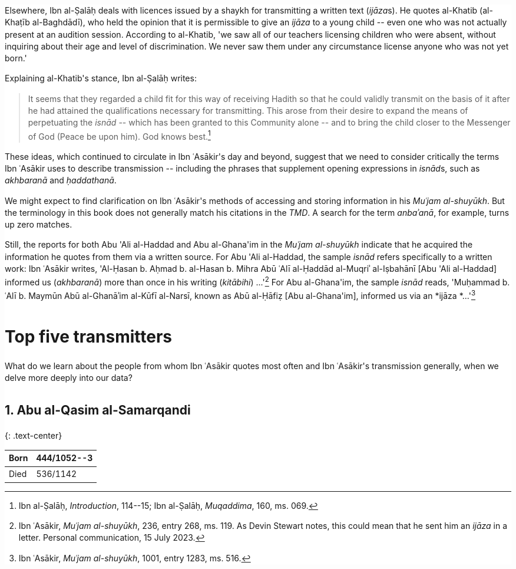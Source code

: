Elsewhere, Ibn al-Ṣalāḥ deals with licences issued by a shaykh for transmitting a written text (*ijāza*s). He quotes al-Khatib (al-Khaṭīb al-Baghdādī), who held the opinion that it is permissible to give an *ijāza* to a young child -- even one who was not actually present at an audition session. According to al-Khatib, 'we saw all of our teachers licensing children who were absent, without inquiring about their age and level of discrimination. We never saw them under any circumstance license anyone who was not yet born.'

Explaining al-Khatib's stance, Ibn al-Ṣalāḥ writes:

> It seems that they regarded a child fit for this way of receiving Hadith so that he could validly transmit on the basis of it after he had attained the qualifications necessary for transmitting. This arose from their desire to expand the means of perpetuating the *isnād* -- which has been granted to this Community alone -- and to bring the child closer to the Messenger of God (Peace be upon him). God knows best.[^13]

These ideas, which continued to circulate in Ibn ʿAsākir's day and beyond, suggest that we need to consider critically the terms Ibn ʿAsākir uses to describe transmission -- including the phrases that supplement opening expressions in *isnād*s, such as *akhbaranā* and *ḥaddathanā*.

We might expect to find clarification on Ibn ʿAsākir's methods of accessing and storing information in his *Muʿjam al-shuyūkh*. But the terminology in this book does not generally match his citations in the *TMD*. A search for the term *anbaʾanā*, for example, turns up zero matches.

Still, the reports for both Abu \'Ali al-Haddad and Abu al-Ghana\'im in the *Muʿjam al-shuyūkh* indicate that he acquired the information he quotes from them via a written source. For Abu \'Ali al-Haddad, the sample *isnād* refers specifically to a written work: Ibn ʿAsākir writes, 'Al-Ḥasan b. Aḥmad b. al-Hasan b. Mihra Abū ʿAlī al-Ḥaddād al-Muqriʾ al-Iṣbahānī \[Abu \'Ali al-Haddad\] informed us (*akhbaranā*) more than once in his writing (*kitābihi*) ...'[^14] For Abu al-Ghana\'im, the sample *isnād* reads, 'Muḥammad b. ʿAlī b. Maymūn Abū al-Ghanāʾim al-Kūfī al-Narsī, known as Abū al-Ḥāfiẓ \[Abu al-Ghana\'im\], informed us via an *ijāza *...'[^15]

# Top five transmitters

What do we learn about the people from whom Ibn ʿAsākir quotes most often and Ibn ʿAsākir's transmission generally, when we delve more deeply into our data?

## 1.  Abu al-Qasim al-Samarqandi
{: .text-center}

| Born                                                                                             | 444/1052--3                                                                                                                                                                                                                                                                                                                                                                                                                                                                                                                                                                                                                                                                                                                                                                                                                                                                                                                                                                                                                                                                                                                                                                                                                                                                                                             |
|----------------------|--------------------------------------------------|
| Died                                                                                             | 536/1142                                                                                                                                                                                                                                                                                                                                                                                                                                                                                                                                                                                                                                                                                                                                                                                                                                                                                                                                                                                                                                                                                                                                                                                                                                                                                                                |

[^1]: The distribution is named after the Italian polymath Vilfredo Federico Damaso Pareto (d. 1923). Pareto's original point pertained to income distribution -- that a substantial portion of Italy's wealth belonged to a relatively small percentage of the population (Pareto's idea gained traction with the Fascists, as a picture of stable inequality suggested the pointlessness of efforts to change it). Pareto's findings were based on tax tables from 1880 to 1890 from Prussia and Saxony, as well as Swiss and Italian cities; as Thomas Picketty notes, the information was 'scanty \[and\] covered a decade at most'. Thomas Piketty, *Capital in the Twenty-First Century* (Cambridge, MA: Belknap Press, 2014), 462--5.
[^2]: As noted in post 1, our edition of the *Muʿjam al-shuyūkh* contains 1,621 shaykhs, slightly fewer than in al-Dhahabī's count. Al-Dhahabī, *Siyar aʿlām al-nubalāʾ*, 20:556, ms. 6648.
[^3]: As nicely summarized by Lorenz Nigst in a personal communication on 10 May 2023.
[^4]: Yāqūt, *Muʿjam al-udabāʾ*, 4:1698, entry 743, ms. 1199.
[^5]: We exclude Abu Ghalib and Abu \'Abd Allah's shared *isnād*s from this figure, since the two transmitters' individual counts include cases in which they are listed with other people.
[^6]: For a report according to which Ibn ʿAsākir was present at the recitation of one Abu \'Abd Allah Muhammad b. \'Ali, see [Savant and Seydi, 'Ibn ʿAsākir and His History of Damascus'](https://zenodo.org/record/8233103), 'Isnads', table 'TransmissionChains_Normalised', ID 62784, ms. 21493.
[^7]: Yāqūt, *Muʿjam al-udabāʾ*, 4:1698, entry 743, ms. 1199; al-Dhahabī, *Siyar aʿlām al-nubalāʾ*, 20:554, ms. 6647.
[^8]: Ibn al-Ṣalāḥ al-Shahrazūrī, *Muqaddimat ʿulūm al-ḥadīth*, ed. Nūr al-Dīn ʿItr (Beirut: Dār al-Fikr al-Maʿāṣir, 1397/1977), 129, 06430643IbnSalahShahrazuri.MuqaddimatCulumHadith.JK000537, ms. 054--5; Ibn al-Ṣalāḥ al-Shahrazūrī, *An Introduction to the Science of the Ḥadīth (Kitāb Maʿrifat anwāʿ ʿilm al-ḥadīth)*, trans. Eerik Dickinson (Reading: Garnet, 2005), 96--7. We mostly use Dickinson's translation for our quotations, but with slight modifications. For his translation, Dickinson relied on an earlier version (Damascus 1387/1966) of the edition cited here and secondarily on the edition of ʿĀʾisha ʿAbd al-Raḥmān (2^nd^ ed., Cairo: Dār al-Maʿārif, 1989); ʿAbd al-Raḥmān's edition in the OpenITI corpus is 0643IbnSalahShahrazuri.MuqaddimatCulumHadith.Shamela0029878BK1. Dickinson explains his edition in Ibn al-Ṣalāḥ, *Introduction*, xxv. In these blog posts we cite ʿItr's 1397/1977 edition. See also Jonathan Berkey, *The Transmission of Knowledge in Medieval Cairo: A Social History of Islamic Education* (Princeton: Princeton University Press, 1992), 32--3.
[^9]: Ibn al-Ṣalāḥ, *Introduction*, 99; Ibn al-Ṣalāḥ, *Muqaddima*, 134, ms. 056.
[^10]: Abū ʿAbd Allāh Muḥammad b. ʿAbd Allāh al-Ḥākim al-Naysābūrī, *Maʿrifat ʿulūm al-ḥadīth* (Beirut: Dār al-Kutub al-ʿIlmiyya, 1977), 261, 0405HakimNaysaburi.MacrifatCulumHadith.Shia002093, ms. 240. See also J. Robson, 'Ḥadīth', in *Encyclopaedia of Islam*, 2^nd^ ed., http://dx.doi.org/10.1163/1573-3912_islam_COM_0248.
[^11]: It may be relevant that he cites Abu al-Ghana\'im alone, not alongside other persons (as is his frequent practice with other direct informants). He does cite others alongside Abu \'Ali al-Haddad, however.
[^12]: Ibn al-Ṣalāḥ, *Introduction*, 100; Ibn al-Ṣalāḥ, *Muqaddima*, 137, ms. 057--8.
[^13]: Ibn al-Ṣalāḥ, *Introduction*, 114--15; Ibn al-Ṣalāḥ, *Muqaddima*, 160, ms. 069.
[^14]: Ibn ʿAsākir, *Muʿjam al-shuyūkh*, 236, entry 268, ms. 119. As Devin Stewart notes, this could mean that he sent him an *ijāza* in a letter. Personal communication, 15 July 2023.
[^15]: Ibn ʿAsākir, *Muʿjam al-shuyūkh*, 1001, entry 1283, ms. 516.
[^16]: Ibn ʿAsākir, *Muʿjam al-shuyūkh*, 161, entry 177, ms. 081. His brother was ʿAbd Allāh b. Aḥmad b. ʿUmar b. Abī al-Ashʿath Abū Muḥammad b. Abī Bakr al-Samarqandī: Ibn ʿAsākir, *Muʿjam al-shuyūkh*, 460, entry 553, ms. 230. Al-Dhahabī, *Siyar aʿlām al-nubalāʾ*, 20:28--31, ms. 6398--9.
[^17]: See, for example, Savant and Seydi, 'Ibn ʿAsākir and His History of Damascus', 'Isnads', table 'TransmissionChains_Normalised', ID 89, ms. 00039; ID 7249, ms. 02835; ID 15037, ms. 05607; and ID 49896, ms. 17054.
[^18]: Savant and Seydi, 'Ibn ʿAsākir and His History of Damascus', 'Isnads', table 'TransmissionChains_Normalised', ID 7249, ms. 02835.
[^19]: Al-Dhahabī, *Siyar aʿlām al-nubalāʾ*, 20:28, ms. 6398.
[^20]: Mourad, *Ibn 'Asakir of Damascus*, 22.
[^21]: As we prepared to publish these posts, we found three additional citations of al-Shirazi's book through Abu al-Qasim al-Samarqandi that we missed through our search.
[^22]: Savant and Seydi, 'Ibn ʿAsākir and His History of Damascus', 'Isnads', table 'TransmissionChains_Normalised', ID 3756, ms. 01529; ID 4157, ms. 01669; ID 61666, ms. 21047; ID 61909, ms. 21148; ID 62238, ms. 21277; and ID 62238, ms. 21277.
[^23]: Ibn ʿAsākir, *TMD*, 54:159; Savant and Seydi, 'Ibn ʿAsākir and His History of Damascus', 'Isnads', table 'TransmissionChains_Normalised', ID 62238, ms. 21277.
[^24]: Abū Isḥāq al-Shīrāzī, *Ṭabaqāt al-fuqahāʾ*, ed. Iḥsān ʿAbbās (Beirut: Dār al-Rāʾid al-ʿArabī, 1970), 128, 0476AbuIshaqShirazi.TabaqatFuqaha.Shamela0001031-ara1.mARkdown, ms. 52.
[^25]: Devin Stewart, 'Women's Biographies in Islamic Societies: Mīrzā ʿAbd Allāh al-Iṣfahānī's *Riyāḍ al-ʿUlamāʾ*', in Louise Marlow (ed.), *The Rhetoric of Biography: Narrating Lives in Persianate Societies* (Cambridge, MA: Harvard University Press, 2011), 113--14.
[^26]: For this sense in the *TMD*, see Ibn ʿAsākir, *TMD*, 5:104, ms. 1455. Ibn ʿAsākir here describes someone as a *musnid* among the shaykhs of Basra. Searching for the term *musnid* requires distinguishing it from the orthographically identical *musnad* (a Hadith collection organized by transmitter) and *musnid* in the literal sense of 'reclining' or 'leaning', which is also attested in the *TMD*.
[^27]: See Abū Anas Waqīʿ Allāh al-Marwatī's analysis of the term *musnid*, quoting al-Suyūṭī and others, in https://www.alukah.net/sharia/0/123404/[إطلاق-كلمة-المسند-في-مصطلح-الحديث/](https://www.alukah.net/sharia/0/123404/إطلاق-كلمة-المسند-في-مصطلح-الحديث/). Al-Suyūṭī ranks a *musnid* behind a *muḥaddith* and a *ḥāfiẓ*: al-Suyūṭī, *Tadrīb al-rāwī fī sharḥ Taqrīb al-Nawāwī*, ed. Abū Qutayba Naẓar Muḥammad al-Fārayābī, 2 vols (\[Beirut: Dār al-Kalim al-Ṭayyib\], \[1996\]), 1:29--30, 0911Suyuti.TadribRawi.Shamela0009329, ms. 4--5.
[^28]: Al-Dhahabī, *Siyar aʿlām al-nubalāʾ*, 20:135, ms. 6446.
[^29]: Al-Dhahabī, *Siyar aʿlām al-nubalāʾ*, 20:554, ms. 6646. Ibn ʿAsākir himself is called a *ḥāfiẓ* in this sense by his son, as quoted by Yāqūt (al-Dhahabī likewise uses the term for him). Yāqūt's text also declares Ibn ʿAsākir one of the imams of Hadith (al-Dhahabī, for his part, calls Ibn ʿAsākir *muḥaddith al-Shām*). Yāqūt, *Muʿjam al-udabāʾ*, 4:1697, entry 743, ms. 1199.
[^30]: Al-Dhahabī, *Siyar aʿlām al-nubalāʾ*, 20:135--6, ms. 6446--7. He may be referring to Abū al-Qāsim al-Baghawī's (d. 317/929) collection of Hadith from ʿAlī b. Jaʿd (d. 230/844--5), published as *al-Jaʿdiyyāt*, and to Ibn Sufyān al-Fasawī's (d. 277/890) *Maʿrifa wa-l-tārīkh*. The third work is selections (*intiqāʾ*) by Abū Bakr Aḥmad b. ʿUmar b. al-Baqqāl (d. 489/1096)from a work by Abū Ṭāhir Muḥammad b. ʿAbd al-Raḥmān b. al-ʿAbbās (d. 393/1003). The earlier work is called the *Mukhalliṣiyyāt*. See also Abū Ṭāḥir al-Mukhalliṣ, *al-Mukhalliṣiyyāt wa-ajzāʾ ukhrā li-Abī Ṭāhir al-Mukhalliṣ*, ed. Nabīl Saʿd al-Dīn Jarrār, 4 vols (\[Doha\]: Wizārat al-Awqāf wa-l-Shuʾūn al-Islamiyya li-Dawlat Qaṭar, 1429/2008) and al-Dhahabī, *Siyar aʿlām al-nubalāʾ*, 16:478--9, ms. 5484--5. We capitalise 'Selections' to reflect what sounds like a fixed work.
[^31]: Al-Dhahabī, *Siyar aʿlām al-nubalāʾ*, 19:576--8, ms. 6361. Al-Dhahabī quotes Ibn ʿAsākir in his entry on Abu Muhammad al-Akfani.
[^32]: Yāqūt, *Muʿjam al-udabāʾ*, 4:1698, entry 743, ms. 1199.
[^33]: Savant and Seydi, 'Ibn ʿAsākir and His History of Damascus', 'Isnads', table 'TransmissionChains_Normalised', ID 40053, ms. 13726.
[^34]: See within our *isnād* data set the subset 'Isnads_with_Search_Terms', table 'TC_Shifahan'.
[^35]: Al-Dhahabī, *Siyar aʿlām al-nubalāʾ*, 19:600, ms. 6371.
[^36]: Following Davidson, *Carrying On the Tradition*.
[^37]: Al-Dhahabī, *Siyar aʿlām al-nubalāʾ*, 5:439, ms. 2360.
[^38]: Al-Dhahabī, *Siyar aʿlām al-nubalāʾ*, 19:593, ms. 6368.
[^39]: See also Devin Stewart's definition of this term in Stewart, 'Women's Biographies', 113--14.
[^40]: One of the methods we used for these estimates involved searching for indications of multiple entities in the first position in *isnād*s (when the names were normalised, such indications might include a comma).
[^41]: They are often cited together with additional persons. We have not disambiguated all of the names that appear in conjunction with the brothers.